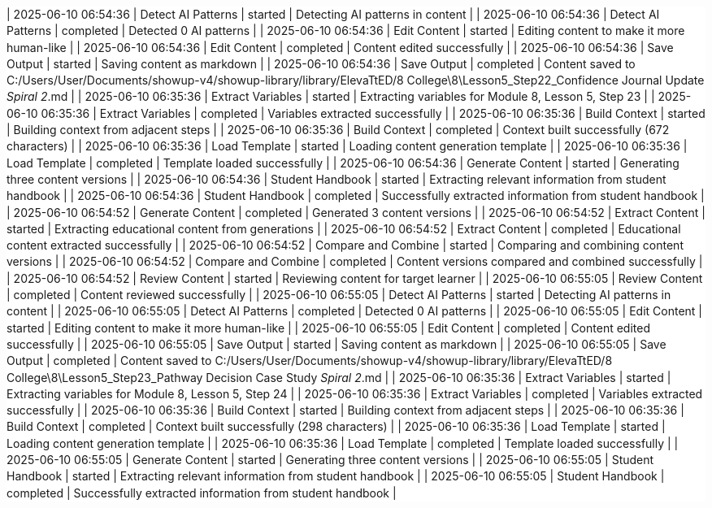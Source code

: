 | 2025-06-10 06:54:36 | Detect AI Patterns | started | Detecting AI patterns in content |
| 2025-06-10 06:54:36 | Detect AI Patterns | completed | Detected 0 AI patterns |
| 2025-06-10 06:54:36 | Edit Content | started | Editing content to make it more human-like |
| 2025-06-10 06:54:36 | Edit Content | completed | Content edited successfully |
| 2025-06-10 06:54:36 | Save Output | started | Saving content as markdown |
| 2025-06-10 06:54:36 | Save Output | completed | Content saved to C:/Users/User/Documents/showup-v4/showup-library/library/ElevaTtED/8 College\8\Lesson5_Step22_Confidence Journal Update _Spiral 2_.md |
| 2025-06-10 06:35:36 | Extract Variables | started | Extracting variables for Module 8, Lesson 5, Step 23 |
| 2025-06-10 06:35:36 | Extract Variables | completed | Variables extracted successfully |
| 2025-06-10 06:35:36 | Build Context | started | Building context from adjacent steps |
| 2025-06-10 06:35:36 | Build Context | completed | Context built successfully (672 characters) |
| 2025-06-10 06:35:36 | Load Template | started | Loading content generation template |
| 2025-06-10 06:35:36 | Load Template | completed | Template loaded successfully |
| 2025-06-10 06:54:36 | Generate Content | started | Generating three content versions |
| 2025-06-10 06:54:36 | Student Handbook | started | Extracting relevant information from student handbook |
| 2025-06-10 06:54:36 | Student Handbook | completed | Successfully extracted information from student handbook |
| 2025-06-10 06:54:52 | Generate Content | completed | Generated 3 content versions |
| 2025-06-10 06:54:52 | Extract Content | started | Extracting educational content from generations |
| 2025-06-10 06:54:52 | Extract Content | completed | Educational content extracted successfully |
| 2025-06-10 06:54:52 | Compare and Combine | started | Comparing and combining content versions |
| 2025-06-10 06:54:52 | Compare and Combine | completed | Content versions compared and combined successfully |
| 2025-06-10 06:54:52 | Review Content | started | Reviewing content for target learner |
| 2025-06-10 06:55:05 | Review Content | completed | Content reviewed successfully |
| 2025-06-10 06:55:05 | Detect AI Patterns | started | Detecting AI patterns in content |
| 2025-06-10 06:55:05 | Detect AI Patterns | completed | Detected 0 AI patterns |
| 2025-06-10 06:55:05 | Edit Content | started | Editing content to make it more human-like |
| 2025-06-10 06:55:05 | Edit Content | completed | Content edited successfully |
| 2025-06-10 06:55:05 | Save Output | started | Saving content as markdown |
| 2025-06-10 06:55:05 | Save Output | completed | Content saved to C:/Users/User/Documents/showup-v4/showup-library/library/ElevaTtED/8 College\8\Lesson5_Step23_Pathway Decision Case Study _Spiral 2_.md |
| 2025-06-10 06:35:36 | Extract Variables | started | Extracting variables for Module 8, Lesson 5, Step 24 |
| 2025-06-10 06:35:36 | Extract Variables | completed | Variables extracted successfully |
| 2025-06-10 06:35:36 | Build Context | started | Building context from adjacent steps |
| 2025-06-10 06:35:36 | Build Context | completed | Context built successfully (298 characters) |
| 2025-06-10 06:35:36 | Load Template | started | Loading content generation template |
| 2025-06-10 06:35:36 | Load Template | completed | Template loaded successfully |
| 2025-06-10 06:55:05 | Generate Content | started | Generating three content versions |
| 2025-06-10 06:55:05 | Student Handbook | started | Extracting relevant information from student handbook |
| 2025-06-10 06:55:05 | Student Handbook | completed | Successfully extracted information from student handbook |